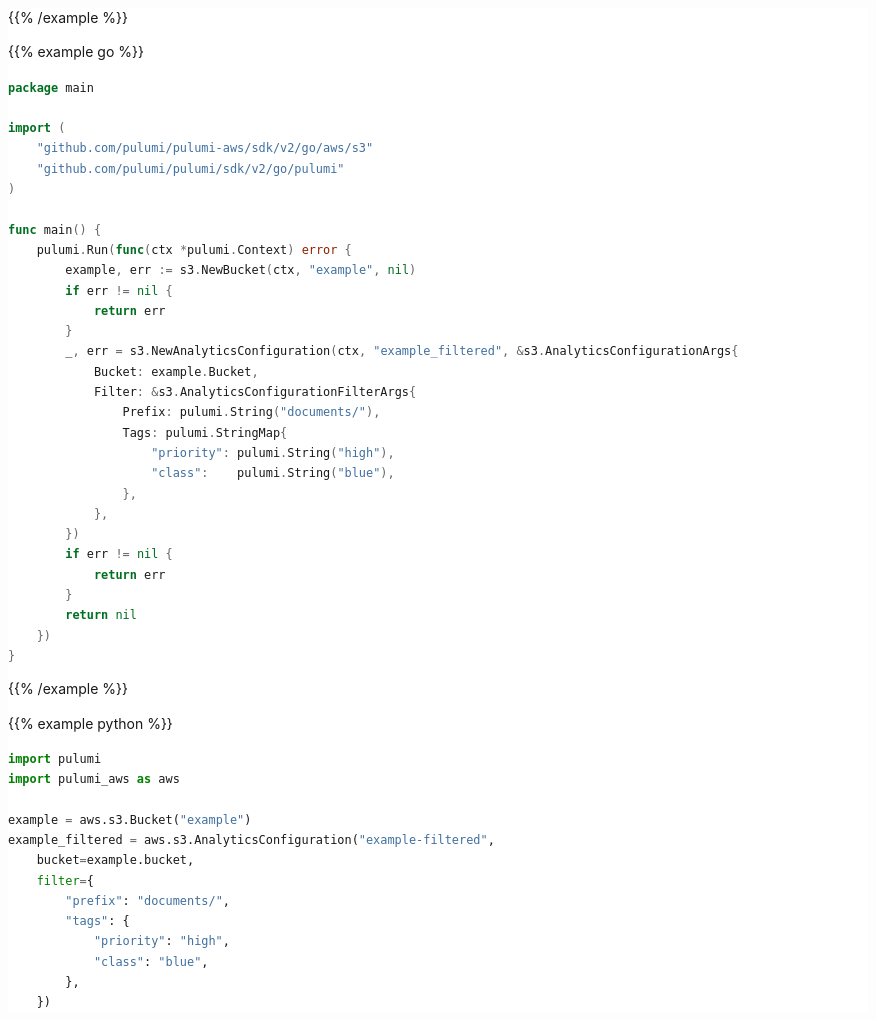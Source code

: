 {{% /example %}}

{{% example go %}}
```go
package main

import (
	"github.com/pulumi/pulumi-aws/sdk/v2/go/aws/s3"
	"github.com/pulumi/pulumi/sdk/v2/go/pulumi"
)

func main() {
	pulumi.Run(func(ctx *pulumi.Context) error {
		example, err := s3.NewBucket(ctx, "example", nil)
		if err != nil {
			return err
		}
		_, err = s3.NewAnalyticsConfiguration(ctx, "example_filtered", &s3.AnalyticsConfigurationArgs{
			Bucket: example.Bucket,
			Filter: &s3.AnalyticsConfigurationFilterArgs{
				Prefix: pulumi.String("documents/"),
				Tags: pulumi.StringMap{
					"priority": pulumi.String("high"),
					"class":    pulumi.String("blue"),
				},
			},
		})
		if err != nil {
			return err
		}
		return nil
	})
}
```

{{% /example %}}

{{% example python %}}
```python
import pulumi
import pulumi_aws as aws

example = aws.s3.Bucket("example")
example_filtered = aws.s3.AnalyticsConfiguration("example-filtered",
    bucket=example.bucket,
    filter={
        "prefix": "documents/",
        "tags": {
            "priority": "high",
            "class": "blue",
        },
    })
```
